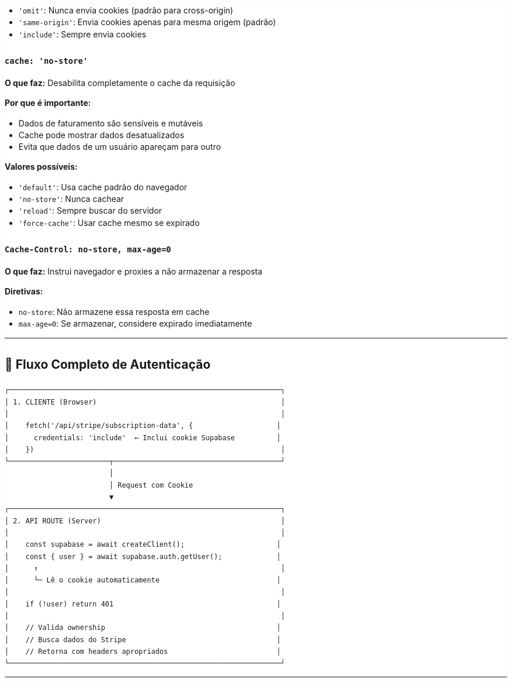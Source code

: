 - `'omit'`: Nunca envia cookies (padrão para cross-origin)
- `'same-origin'`: Envia cookies apenas para mesma origem (padrão)
- `'include'`: Sempre envia cookies

### `cache: 'no-store'`

**O que faz:** Desabilita completamente o cache da requisição

**Por que é importante:**

- Dados de faturamento são sensíveis e mutáveis
- Cache pode mostrar dados desatualizados
- Evita que dados de um usuário apareçam para outro

**Valores possíveis:**

- `'default'`: Usa cache padrão do navegador
- `'no-store'`: Nunca cachear
- `'reload'`: Sempre buscar do servidor
- `'force-cache'`: Usar cache mesmo se expirado

### `Cache-Control: no-store, max-age=0`

**O que faz:** Instrui navegador e proxies a não armazenar a resposta

**Diretivas:**

- `no-store`: Não armazene essa resposta em cache
- `max-age=0`: Se armazenar, considere expirado imediatamente

---

## 🔐 Fluxo Completo de Autenticação

```
┌─────────────────────────────────────────────────────────────────┐
│ 1. CLIENTE (Browser)                                            │
│                                                                 │
│    fetch('/api/stripe/subscription-data', {                    │
│      credentials: 'include'  ← Inclui cookie Supabase          │
│    })                                                           │
└────────────────────────┬────────────────────────────────────────┘
                         │
                         │ Request com Cookie
                         ▼
┌─────────────────────────────────────────────────────────────────┐
│ 2. API ROUTE (Server)                                           │
│                                                                 │
│    const supabase = await createClient();                      │
│    const { user } = await supabase.auth.getUser();             │
│      ↑                                                          │
│      └─ Lê o cookie automaticamente                            │
│                                                                 │
│    if (!user) return 401                                       │
│                                                                 │
│    // Valida ownership                                         │
│    // Busca dados do Stripe                                    │
│    // Retorna com headers apropriados                          │
└─────────────────────────────────────────────────────────────────┘
```

---